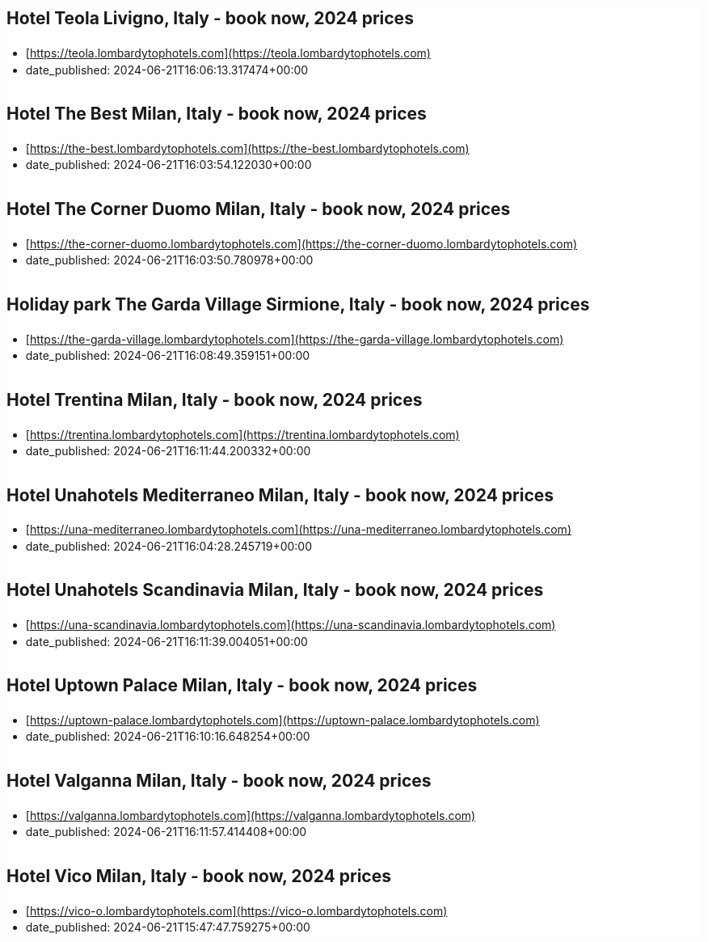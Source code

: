  ## Hotel Teola Livigno, Italy - book now, 2024 prices
 - [https://teola.lombardytophotels.com](https://teola.lombardytophotels.com)
 - date_published: 2024-06-21T16:06:13.317474+00:00

 ## Hotel The Best Milan, Italy - book now, 2024 prices
 - [https://the-best.lombardytophotels.com](https://the-best.lombardytophotels.com)
 - date_published: 2024-06-21T16:03:54.122030+00:00

 ## Hotel The Corner Duomo Milan, Italy - book now, 2024 prices
 - [https://the-corner-duomo.lombardytophotels.com](https://the-corner-duomo.lombardytophotels.com)
 - date_published: 2024-06-21T16:03:50.780978+00:00

 ## Holiday park The Garda Village Sirmione, Italy - book now, 2024 prices
 - [https://the-garda-village.lombardytophotels.com](https://the-garda-village.lombardytophotels.com)
 - date_published: 2024-06-21T16:08:49.359151+00:00

 ## Hotel Trentina Milan, Italy - book now, 2024 prices
 - [https://trentina.lombardytophotels.com](https://trentina.lombardytophotels.com)
 - date_published: 2024-06-21T16:11:44.200332+00:00

 ## Hotel Unahotels Mediterraneo Milan, Italy - book now, 2024 prices
 - [https://una-mediterraneo.lombardytophotels.com](https://una-mediterraneo.lombardytophotels.com)
 - date_published: 2024-06-21T16:04:28.245719+00:00

 ## Hotel Unahotels Scandinavia Milan, Italy - book now, 2024 prices
 - [https://una-scandinavia.lombardytophotels.com](https://una-scandinavia.lombardytophotels.com)
 - date_published: 2024-06-21T16:11:39.004051+00:00

 ## Hotel Uptown Palace Milan, Italy - book now, 2024 prices
 - [https://uptown-palace.lombardytophotels.com](https://uptown-palace.lombardytophotels.com)
 - date_published: 2024-06-21T16:10:16.648254+00:00

 ## Hotel Valganna Milan, Italy - book now, 2024 prices
 - [https://valganna.lombardytophotels.com](https://valganna.lombardytophotels.com)
 - date_published: 2024-06-21T16:11:57.414408+00:00

 ## Hotel Vico Milan, Italy - book now, 2024 prices
 - [https://vico-o.lombardytophotels.com](https://vico-o.lombardytophotels.com)
 - date_published: 2024-06-21T15:47:47.759275+00:00
